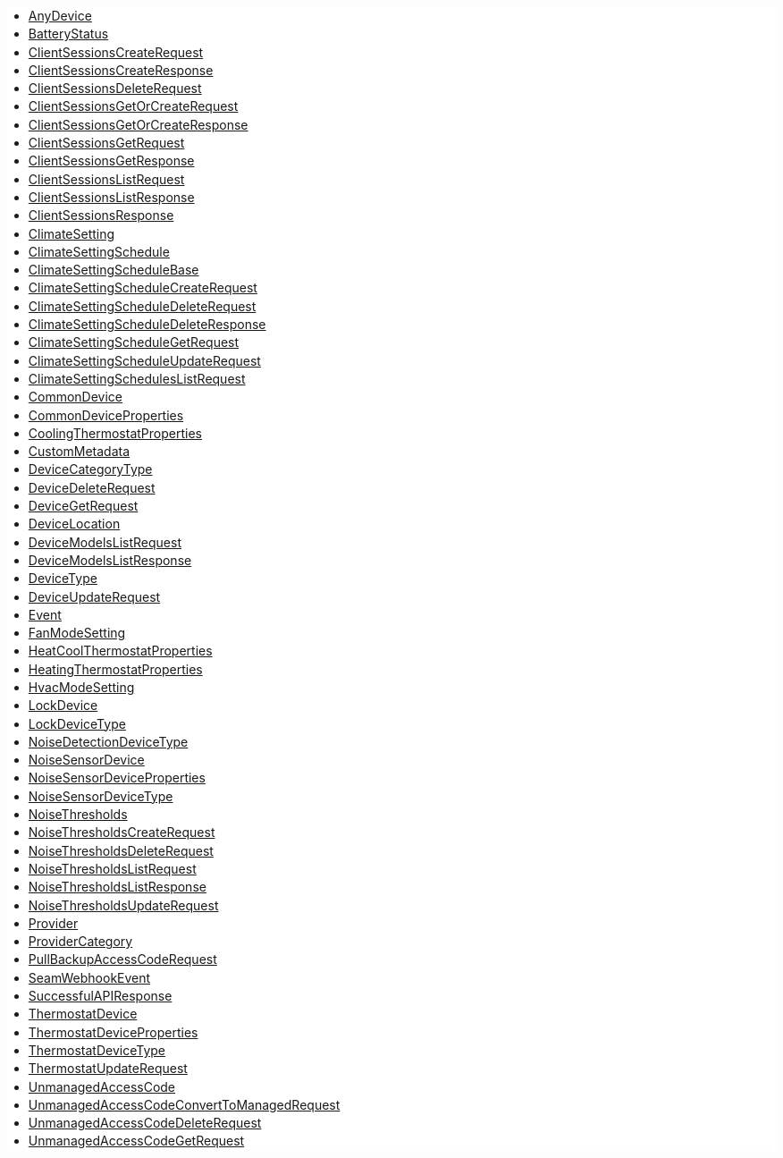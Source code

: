 - [AnyDevice](modules.md#anydevice)
- [BatteryStatus](modules.md#batterystatus)
- [ClientSessionsCreateRequest](modules.md#clientsessionscreaterequest)
- [ClientSessionsCreateResponse](modules.md#clientsessionscreateresponse)
- [ClientSessionsDeleteRequest](modules.md#clientsessionsdeleterequest)
- [ClientSessionsGetOrCreateRequest](modules.md#clientsessionsgetorcreaterequest)
- [ClientSessionsGetOrCreateResponse](modules.md#clientsessionsgetorcreateresponse)
- [ClientSessionsGetRequest](modules.md#clientsessionsgetrequest)
- [ClientSessionsGetResponse](modules.md#clientsessionsgetresponse)
- [ClientSessionsListRequest](modules.md#clientsessionslistrequest)
- [ClientSessionsListResponse](modules.md#clientsessionslistresponse)
- [ClientSessionsResponse](modules.md#clientsessionsresponse)
- [ClimateSetting](modules.md#climatesetting)
- [ClimateSettingSchedule](modules.md#climatesettingschedule)
- [ClimateSettingScheduleBase](modules.md#climatesettingschedulebase)
- [ClimateSettingScheduleCreateRequest](modules.md#climatesettingschedulecreaterequest)
- [ClimateSettingScheduleDeleteRequest](modules.md#climatesettingscheduledeleterequest)
- [ClimateSettingScheduleDeleteResponse](modules.md#climatesettingscheduledeleteresponse)
- [ClimateSettingScheduleGetRequest](modules.md#climatesettingschedulegetrequest)
- [ClimateSettingScheduleUpdateRequest](modules.md#climatesettingscheduleupdaterequest)
- [ClimateSettingSchedulesListRequest](modules.md#climatesettingscheduleslistrequest)
- [CommonDevice](modules.md#commondevice)
- [CommonDeviceProperties](modules.md#commondeviceproperties)
- [CoolingThermostatProperties](modules.md#coolingthermostatproperties)
- [CustomMetadata](modules.md#custommetadata)
- [DeviceCategoryType](modules.md#devicecategorytype)
- [DeviceDeleteRequest](modules.md#devicedeleterequest)
- [DeviceGetRequest](modules.md#devicegetrequest)
- [DeviceLocation](modules.md#devicelocation)
- [DeviceModelsListRequest](modules.md#devicemodelslistrequest)
- [DeviceModelsListResponse](modules.md#devicemodelslistresponse)
- [DeviceType](modules.md#devicetype)
- [DeviceUpdateRequest](modules.md#deviceupdaterequest)
- [Event](modules.md#event)
- [FanModeSetting](modules.md#fanmodesetting)
- [HeatCoolThermostatProperties](modules.md#heatcoolthermostatproperties)
- [HeatingThermostatProperties](modules.md#heatingthermostatproperties)
- [HvacModeSetting](modules.md#hvacmodesetting)
- [LockDevice](modules.md#lockdevice)
- [LockDeviceType](modules.md#lockdevicetype)
- [NoiseDetectionDeviceType](modules.md#noisedetectiondevicetype)
- [NoiseSensorDevice](modules.md#noisesensordevice)
- [NoiseSensorDeviceProperties](modules.md#noisesensordeviceproperties)
- [NoiseSensorDeviceType](modules.md#noisesensordevicetype)
- [NoiseThresholds](modules.md#noisethresholds)
- [NoiseThresholdsCreateRequest](modules.md#noisethresholdscreaterequest)
- [NoiseThresholdsDeleteRequest](modules.md#noisethresholdsdeleterequest)
- [NoiseThresholdsListRequest](modules.md#noisethresholdslistrequest)
- [NoiseThresholdsListResponse](modules.md#noisethresholdslistresponse)
- [NoiseThresholdsUpdateRequest](modules.md#noisethresholdsupdaterequest)
- [Provider](modules.md#provider)
- [ProviderCategory](modules.md#providercategory)
- [PullBackupAccessCodeRequest](modules.md#pullbackupaccesscoderequest)
- [SeamWebhookEvent](modules.md#seamwebhookevent)
- [SuccessfulAPIResponse](modules.md#successfulapiresponse)
- [ThermostatDevice](modules.md#thermostatdevice)
- [ThermostatDeviceProperties](modules.md#thermostatdeviceproperties)
- [ThermostatDeviceType](modules.md#thermostatdevicetype)
- [ThermostatUpdateRequest](modules.md#thermostatupdaterequest)
- [UnmanagedAccessCode](modules.md#unmanagedaccesscode)
- [UnmanagedAccessCodeConvertToManagedRequest](modules.md#unmanagedaccesscodeconverttomanagedrequest)
- [UnmanagedAccessCodeDeleteRequest](modules.md#unmanagedaccesscodedeleterequest)
- [UnmanagedAccessCodeGetRequest](modules.md#unmanagedaccesscodegetrequest)